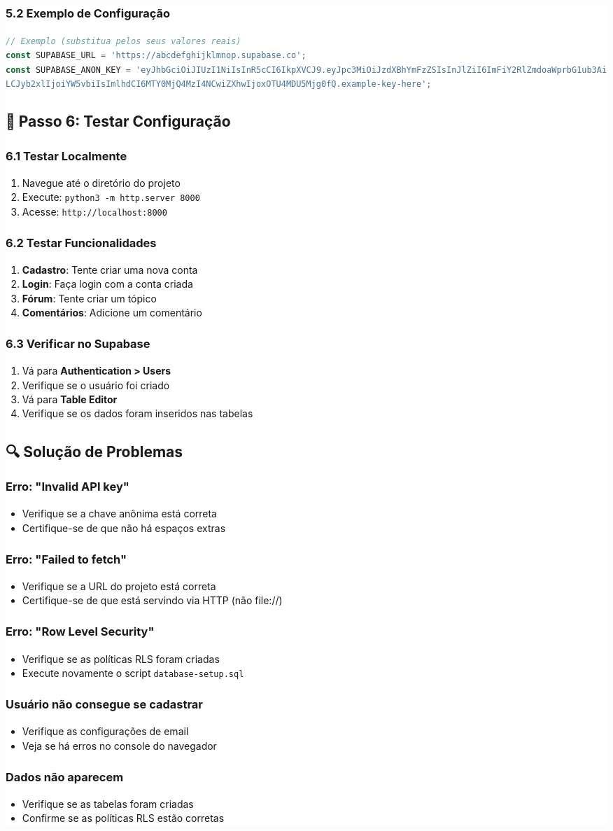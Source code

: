 ### 5.2 Exemplo de Configuração
```javascript
// Exemplo (substitua pelos seus valores reais)
const SUPABASE_URL = 'https://abcdefghijklmnop.supabase.co';
const SUPABASE_ANON_KEY = 'eyJhbGciOiJIUzI1NiIsInR5cCI6IkpXVCJ9.eyJpc3MiOiJzdXBhYmFzZSIsInJlZiI6ImFiY2RlZmdoaWprbG1ub3AiLCJyb2xlIjoiYW5vbiIsImlhdCI6MTY0MjQ4MzI4NCwiZXhwIjoxOTU4MDU5Mjg0fQ.example-key-here';
```

## 🧪 Passo 6: Testar Configuração

### 6.1 Testar Localmente
1. Navegue até o diretório do projeto
2. Execute: `python3 -m http.server 8000`
3. Acesse: `http://localhost:8000`

### 6.2 Testar Funcionalidades
1. **Cadastro**: Tente criar uma nova conta
2. **Login**: Faça login com a conta criada
3. **Fórum**: Tente criar um tópico
4. **Comentários**: Adicione um comentário

### 6.3 Verificar no Supabase
1. Vá para **Authentication > Users**
2. Verifique se o usuário foi criado
3. Vá para **Table Editor**
4. Verifique se os dados foram inseridos nas tabelas

## 🔍 Solução de Problemas

### Erro: "Invalid API key"
- Verifique se a chave anônima está correta
- Certifique-se de que não há espaços extras

### Erro: "Failed to fetch"
- Verifique se a URL do projeto está correta
- Certifique-se de que está servindo via HTTP (não file://)

### Erro: "Row Level Security"
- Verifique se as políticas RLS foram criadas
- Execute novamente o script `database-setup.sql`

### Usuário não consegue se cadastrar
- Verifique as configurações de email
- Veja se há erros no console do navegador

### Dados não aparecem
- Verifique se as tabelas foram criadas
- Confirme se as políticas RLS estão corretas
